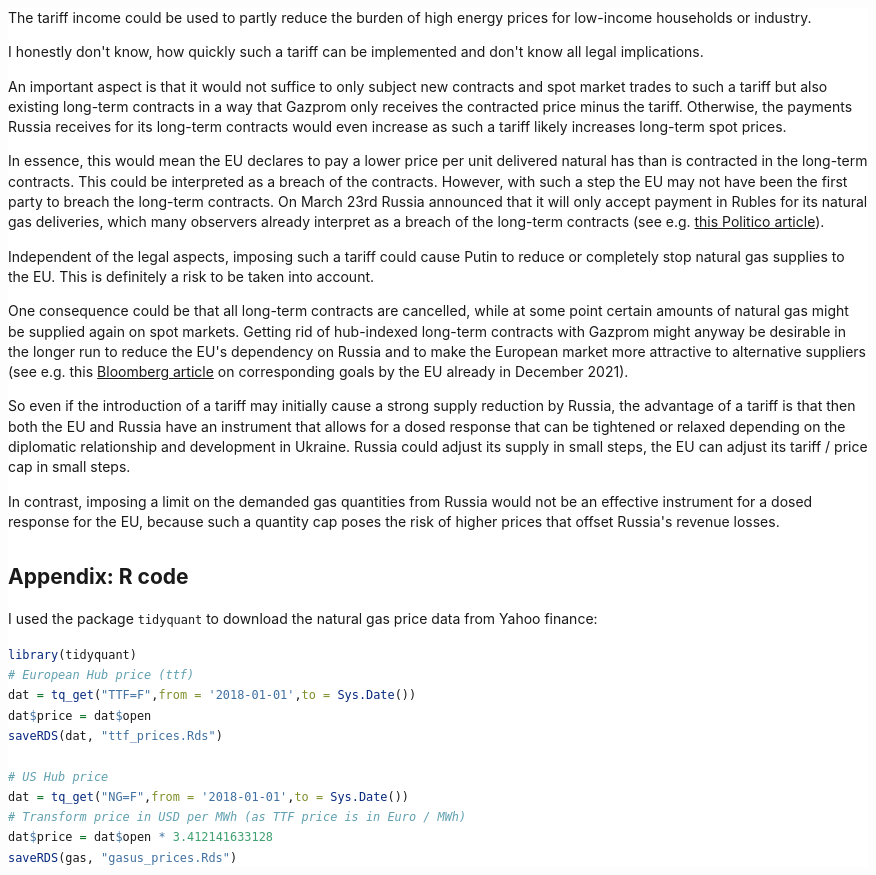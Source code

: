 The tariff income could be used to partly reduce the burden of high energy prices for low-income households or industry.

I honestly don't know, how quickly such a tariff can be implemented and don't know all legal implications.

An important aspect is that it would not suffice to only subject new contracts and spot market trades to such a tariff but also existing long-term contracts in a way that Gazprom only receives the contracted price minus the tariff. Otherwise, the payments Russia receives for its long-term contracts would even increase as such a tariff likely increases long-term spot prices.

In essence, this would mean the EU declares to pay a lower price per unit delivered natural has than is contracted in the long-term contracts. This could be interpreted as a breach of the contracts. However, with such a step the EU may not have been the first party to breach the long-term contracts. On March 23rd Russia announced that it will only accept payment in Rubles for its natural gas deliveries, which many observers already interpret as a breach of the long-term contracts (see e.g. [this Politico article](https://www.politico.eu/article/rubles-for-gas-russia-vladimir-putin-trolls-the-west-energy-economy/)).

Independent of the legal aspects, imposing such a tariff could cause Putin to reduce or completely stop natural gas supplies to the EU. This is definitely a risk to be taken into account.

One consequence could be that all long-term contracts are cancelled, while at some point certain amounts of natural gas might be supplied again on spot markets. Getting rid of hub-indexed long-term contracts with Gazprom might anyway be desirable in the longer run to reduce the EU's dependency on Russia and to make the European market more attractive to alternative suppliers (see e.g. this [Bloomberg article](https://www.bloomberg.com/news/articles/2021-12-13/europe-plans-end-date-to-long-term-gas-deals-favored-by-russia) on corresponding goals by the EU already in December 2021).

So even if the introduction of a tariff may initially cause a strong supply reduction by Russia, the advantage of a tariff is that then both the EU and Russia have an instrument that allows for a dosed response that can be tightened or relaxed depending on the diplomatic relationship and development in Ukraine. Russia could adjust its supply in small steps, the EU can adjust its tariff / price cap in small steps. 

In contrast, imposing a limit on the demanded gas quantities from Russia would not be an effective instrument for a dosed response for the EU, because such a quantity cap poses the risk of higher prices that offset Russia's revenue losses. 


## Appendix: R code

I used the package `tidyquant` to download the natural gas price data from Yahoo finance:


```r
library(tidyquant)
# European Hub price (ttf)
dat = tq_get("TTF=F",from = '2018-01-01',to = Sys.Date())
dat$price = dat$open
saveRDS(dat, "ttf_prices.Rds")

# US Hub price
dat = tq_get("NG=F",from = '2018-01-01',to = Sys.Date())
# Transform price in USD per MWh (as TTF price is in Euro / MWh)
dat$price = dat$open * 3.412141633128
saveRDS(gas, "gasus_prices.Rds")
```
